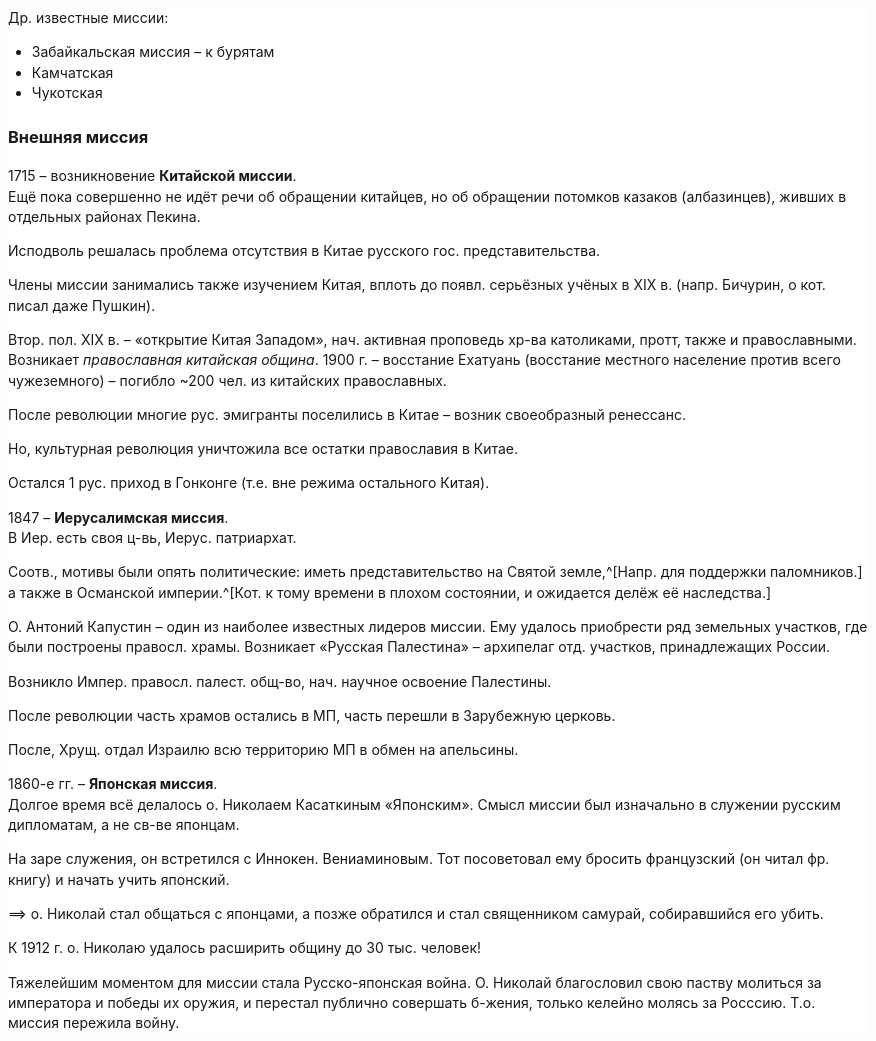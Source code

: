 Др. известные миссии: 

- Забайкальская миссия – к бурятам
- Камчатская
- Чукотская

### Внешняя миссия
1715 – возникновение **Китайской миссии**.  
Ещё пока совершенно не идёт речи об обращении китайцев, но об обращении потомков казаков (албазинцев), живших в отдельных районах Пекина.

Исподволь решалась проблема отсутствия в Китае русского гос. представительства.

Члены миссии занимались также изучением Китая, вплоть до появл. серьёзных учёных в XIX в. (напр. Бичурин, о кот. писал даже Пушкин).

Втор. пол. XIX в. – «открытие Китая Западом», нач. активная проповедь хр-ва католиками, протт, также и православными.
Возникает _православная китайская община_.
1900 г. – восстание Ехатуань (восстание местного население против всего чужеземного) – погибло ~200 чел. из китайских православных.

После революции многие рус. эмигранты поселились в Китае – возник своеобразный ренессанс.

Но, культурная революция уничтожила все остатки православия в Китае.

Остался 1 рус. приход в Гонконге (т.е. вне режима остального Китая).


1847 – **Иерусалимская миссия**.  
В Иер. есть своя ц-вь, Иерус. патриархат.

Соотв., мотивы были опять политические: иметь представительство на Святой земле,^[Напр. для поддержки паломников.] а также в Османской империи.^[Кот. к тому времени в плохом состоянии, и ожидается делёж её наследства.]

О. Антоний Капустин – один из наиболее известных лидеров миссии.
Ему удалось приобрести ряд земельных участков, где были построены правосл. храмы.
Возникает «Русская Палестина» – архипелаг отд. участков, принадлежащих России.

Возникло Импер. правосл. палест. общ-во, нач. научное освоение Палестины.

После революции часть храмов остались в МП, часть перешли в Зарубежную церковь.

После, Хрущ. отдал Израилю всю территорию МП в обмен на апельсины.


1860-е гг. – **Японская миссия**.  
Долгое время всё делалось о. Николаем Касаткиным «Японским».
Смысл миссии был изначально в служении русским дипломатам, а не св-ве японцам.

На заре служения, он встретился с Иннокен. Вениаминовым.
Тот посоветовал ему бросить французский (он читал фр. книгу) и начать учить японский.

==> о. Николай стал общаться с японцами, а позже обратился и стал священником самурай, собиравшийся его убить.

К 1912 г. о. Николаю удалось расширить общину до 30 тыс. человек!

Тяжелейшим моментом для миссии стала Русско-японская война.
О. Николай благословил свою паству молиться за императора и победы их оружия, и перестал публично совершать б-жения, только келейно молясь за Росссию.
Т.о. миссия пережила войну.
